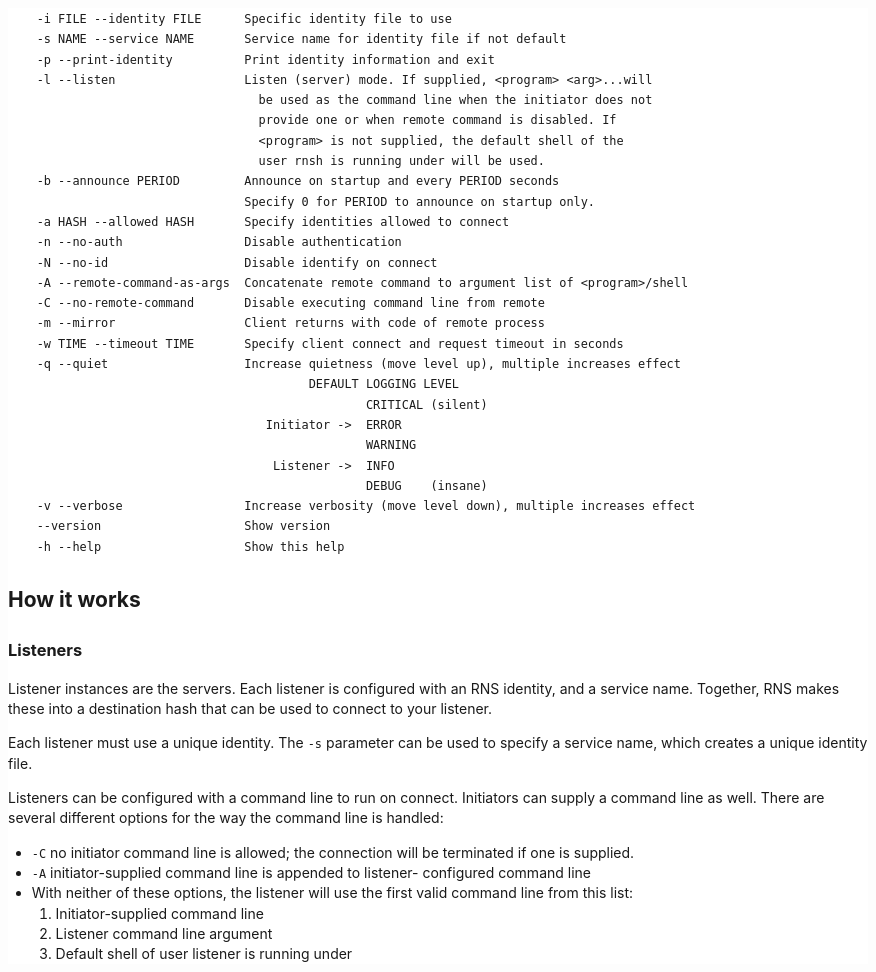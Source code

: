 ```
    -i FILE --identity FILE      Specific identity file to use
    -s NAME --service NAME       Service name for identity file if not default
    -p --print-identity          Print identity information and exit
    -l --listen                  Listen (server) mode. If supplied, <program> <arg>...will 
                                   be used as the command line when the initiator does not
                                   provide one or when remote command is disabled. If
                                   <program> is not supplied, the default shell of the 
                                   user rnsh is running under will be used.
    -b --announce PERIOD         Announce on startup and every PERIOD seconds
                                 Specify 0 for PERIOD to announce on startup only.
    -a HASH --allowed HASH       Specify identities allowed to connect
    -n --no-auth                 Disable authentication
    -N --no-id                   Disable identify on connect
    -A --remote-command-as-args  Concatenate remote command to argument list of <program>/shell
    -C --no-remote-command       Disable executing command line from remote
    -m --mirror                  Client returns with code of remote process
    -w TIME --timeout TIME       Specify client connect and request timeout in seconds
    -q --quiet                   Increase quietness (move level up), multiple increases effect
                                          DEFAULT LOGGING LEVEL
                                                  CRITICAL (silent)
                                    Initiator ->  ERROR
                                                  WARNING
                                     Listener ->  INFO
                                                  DEBUG    (insane)
    -v --verbose                 Increase verbosity (move level down), multiple increases effect
    --version                    Show version
    -h --help                    Show this help
```

## How it works
### Listeners
Listener instances are the servers. Each listener is configured 
with an RNS identity, and a service name. Together, RNS makes
these into a destination hash that can be used to connect to
your listener.
   
Each listener must use a unique identity. The `-s` parameter
can be used to specify a service name, which creates a unique
identity file.

Listeners can be configured with a command line to run on
connect. Initiators can supply a command line as well. There 
are several different options for the way the command line 
is handled:

- `-C` no initiator command line is allowed; the connection will
  be terminated if one is supplied.
- `-A` initiator-supplied command line is appended to listener-
  configured command line
- With neither of these options, the listener will use the first 
  valid command line from this list:
  1. Initiator-supplied command line
  2. Listener command line argument
  3. Default shell of user listener is running under
